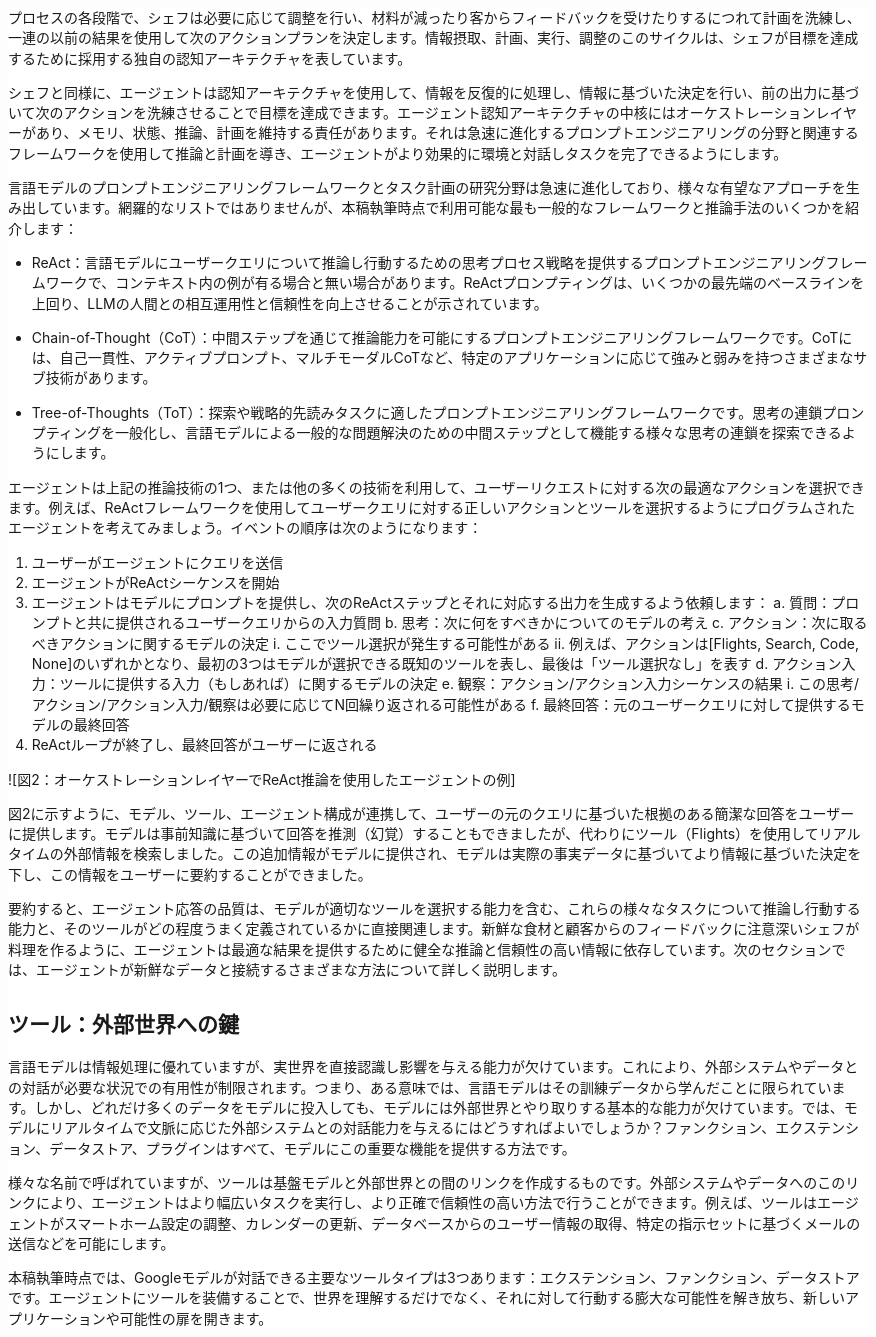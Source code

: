 プロセスの各段階で、シェフは必要に応じて調整を行い、材料が減ったり客からフィードバックを受けたりするにつれて計画を洗練し、一連の以前の結果を使用して次のアクションプランを決定します。情報摂取、計画、実行、調整のこのサイクルは、シェフが目標を達成するために採用する独自の認知アーキテクチャを表しています。

シェフと同様に、エージェントは認知アーキテクチャを使用して、情報を反復的に処理し、情報に基づいた決定を行い、前の出力に基づいて次のアクションを洗練させることで目標を達成できます。エージェント認知アーキテクチャの中核にはオーケストレーションレイヤーがあり、メモリ、状態、推論、計画を維持する責任があります。それは急速に進化するプロンプトエンジニアリングの分野と関連するフレームワークを使用して推論と計画を導き、エージェントがより効果的に環境と対話しタスクを完了できるようにします。

言語モデルのプロンプトエンジニアリングフレームワークとタスク計画の研究分野は急速に進化しており、様々な有望なアプローチを生み出しています。網羅的なリストではありませんが、本稿執筆時点で利用可能な最も一般的なフレームワークと推論手法のいくつかを紹介します：

- ReAct：言語モデルにユーザークエリについて推論し行動するための思考プロセス戦略を提供するプロンプトエンジニアリングフレームワークで、コンテキスト内の例が有る場合と無い場合があります。ReActプロンプティングは、いくつかの最先端のベースラインを上回り、LLMの人間との相互運用性と信頼性を向上させることが示されています。

- Chain-of-Thought（CoT）：中間ステップを通じて推論能力を可能にするプロンプトエンジニアリングフレームワークです。CoTには、自己一貫性、アクティブプロンプト、マルチモーダルCoTなど、特定のアプリケーションに応じて強みと弱みを持つさまざまなサブ技術があります。

- Tree-of-Thoughts（ToT）：探索や戦略的先読みタスクに適したプロンプトエンジニアリングフレームワークです。思考の連鎖プロンプティングを一般化し、言語モデルによる一般的な問題解決のための中間ステップとして機能する様々な思考の連鎖を探索できるようにします。

エージェントは上記の推論技術の1つ、または他の多くの技術を利用して、ユーザーリクエストに対する次の最適なアクションを選択できます。例えば、ReActフレームワークを使用してユーザークエリに対する正しいアクションとツールを選択するようにプログラムされたエージェントを考えてみましょう。イベントの順序は次のようになります：

1. ユーザーがエージェントにクエリを送信
2. エージェントがReActシーケンスを開始
3. エージェントはモデルにプロンプトを提供し、次のReActステップとそれに対応する出力を生成するよう依頼します：
   a. 質問：プロンプトと共に提供されるユーザークエリからの入力質問
   b. 思考：次に何をすべきかについてのモデルの考え
   c. アクション：次に取るべきアクションに関するモデルの決定
      i. ここでツール選択が発生する可能性がある
      ii. 例えば、アクションは[Flights, Search, Code, None]のいずれかとなり、最初の3つはモデルが選択できる既知のツールを表し、最後は「ツール選択なし」を表す
   d. アクション入力：ツールに提供する入力（もしあれば）に関するモデルの決定
   e. 観察：アクション/アクション入力シーケンスの結果
      i. この思考/アクション/アクション入力/観察は必要に応じてN回繰り返される可能性がある
   f. 最終回答：元のユーザークエリに対して提供するモデルの最終回答
4. ReActループが終了し、最終回答がユーザーに返される

![図2：オーケストレーションレイヤーでReAct推論を使用したエージェントの例]

図2に示すように、モデル、ツール、エージェント構成が連携して、ユーザーの元のクエリに基づいた根拠のある簡潔な回答をユーザーに提供します。モデルは事前知識に基づいて回答を推測（幻覚）することもできましたが、代わりにツール（Flights）を使用してリアルタイムの外部情報を検索しました。この追加情報がモデルに提供され、モデルは実際の事実データに基づいてより情報に基づいた決定を下し、この情報をユーザーに要約することができました。

要約すると、エージェント応答の品質は、モデルが適切なツールを選択する能力を含む、これらの様々なタスクについて推論し行動する能力と、そのツールがどの程度うまく定義されているかに直接関連します。新鮮な食材と顧客からのフィードバックに注意深いシェフが料理を作るように、エージェントは最適な結果を提供するために健全な推論と信頼性の高い情報に依存しています。次のセクションでは、エージェントが新鮮なデータと接続するさまざまな方法について詳しく説明します。

## ツール：外部世界への鍵

言語モデルは情報処理に優れていますが、実世界を直接認識し影響を与える能力が欠けています。これにより、外部システムやデータとの対話が必要な状況での有用性が制限されます。つまり、ある意味では、言語モデルはその訓練データから学んだことに限られています。しかし、どれだけ多くのデータをモデルに投入しても、モデルには外部世界とやり取りする基本的な能力が欠けています。では、モデルにリアルタイムで文脈に応じた外部システムとの対話能力を与えるにはどうすればよいでしょうか？ファンクション、エクステンション、データストア、プラグインはすべて、モデルにこの重要な機能を提供する方法です。

様々な名前で呼ばれていますが、ツールは基盤モデルと外部世界との間のリンクを作成するものです。外部システムやデータへのこのリンクにより、エージェントはより幅広いタスクを実行し、より正確で信頼性の高い方法で行うことができます。例えば、ツールはエージェントがスマートホーム設定の調整、カレンダーの更新、データベースからのユーザー情報の取得、特定の指示セットに基づくメールの送信などを可能にします。

本稿執筆時点では、Googleモデルが対話できる主要なツールタイプは3つあります：エクステンション、ファンクション、データストアです。エージェントにツールを装備することで、世界を理解するだけでなく、それに対して行動する膨大な可能性を解き放ち、新しいアプリケーションや可能性の扉を開きます。
